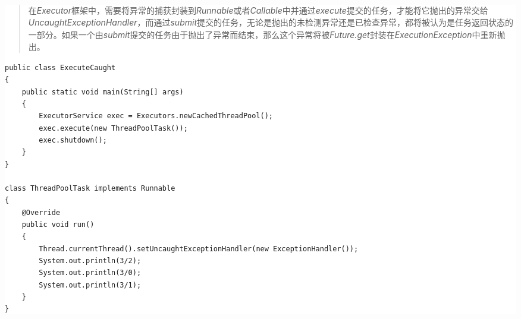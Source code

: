 >在*Executor*框架中，需要将异常的捕获封装到*Runnable*或者*Callable*中并通过*execute*提交的任务，才能将它抛出的异常交给*UncaughtExceptionHandler*，而通过*submit*提交的任务，无论是抛出的未检测异常还是已检查异常，都将被认为是任务返回状态的一部分。如果一个由*submit*提交的任务由于抛出了异常而结束，那么这个异常将被*Future.get*封装在*ExecutionException*中重新抛出。

```
public class ExecuteCaught  
{  
    public static void main(String[] args)  
    {  
        ExecutorService exec = Executors.newCachedThreadPool();  
        exec.execute(new ThreadPoolTask());  
        exec.shutdown();  
    }  
}  
  
class ThreadPoolTask implements Runnable  
{  
    @Override  
    public void run()  
    {  
        Thread.currentThread().setUncaughtExceptionHandler(new ExceptionHandler());  
        System.out.println(3/2);  
        System.out.println(3/0);  
        System.out.println(3/1);  
    }  
}  
```